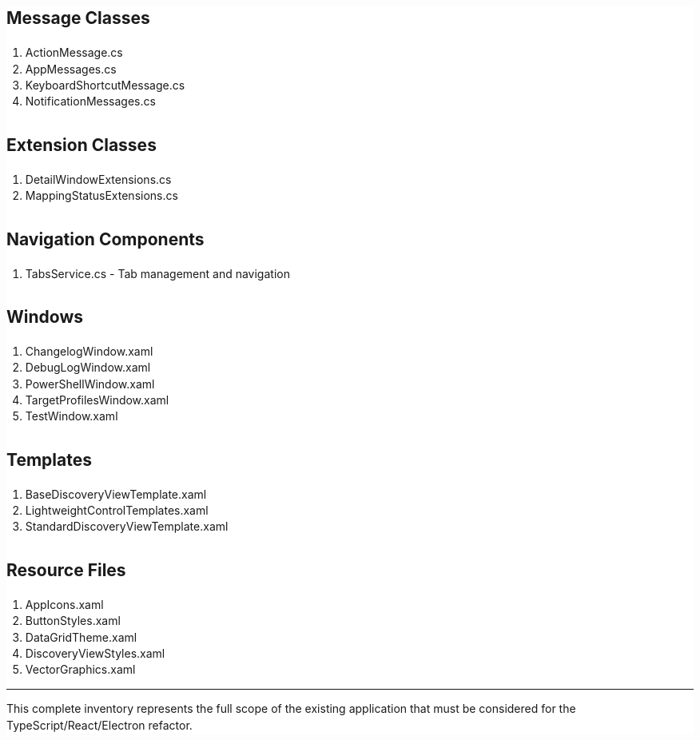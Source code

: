## Message Classes

1. ActionMessage.cs
2. AppMessages.cs
3. KeyboardShortcutMessage.cs
4. NotificationMessages.cs

## Extension Classes

1. DetailWindowExtensions.cs
2. MappingStatusExtensions.cs

## Navigation Components

1. TabsService.cs - Tab management and navigation

## Windows

1. ChangelogWindow.xaml
2. DebugLogWindow.xaml
3. PowerShellWindow.xaml
4. TargetProfilesWindow.xaml
5. TestWindow.xaml

## Templates

1. BaseDiscoveryViewTemplate.xaml
2. LightweightControlTemplates.xaml
3. StandardDiscoveryViewTemplate.xaml

## Resource Files

1. AppIcons.xaml
2. ButtonStyles.xaml
3. DataGridTheme.xaml
4. DiscoveryViewStyles.xaml
5. VectorGraphics.xaml

---

This complete inventory represents the full scope of the existing application that must be considered for the TypeScript/React/Electron refactor.
